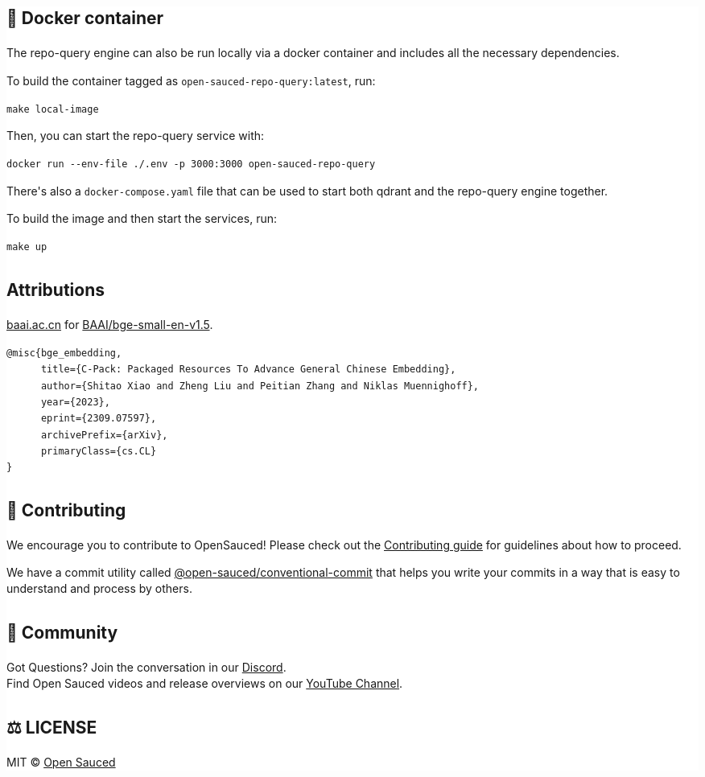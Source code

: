 ## 🐳 Docker container

The repo-query engine can also be run locally via a docker container and
includes all the necessary dependencies.

To build the container tagged as `open-sauced-repo-query:latest`, run:

```
make local-image
```

Then, you can start the repo-query service with:
```
docker run --env-file ./.env -p 3000:3000 open-sauced-repo-query
```

There's also a `docker-compose.yaml` file that can be used to start
both qdrant and the repo-query engine together.

To build the image and then start the services, run:

```
make up
```

## Attributions

[baai.ac.cn](https://www.baai.ac.cn/english.html) for [BAAI/bge-small-en-v1.5](https://huggingface.co/BAAI/bge-small-en-v1.5).
```
@misc{bge_embedding,
      title={C-Pack: Packaged Resources To Advance General Chinese Embedding}, 
      author={Shitao Xiao and Zheng Liu and Peitian Zhang and Niklas Muennighoff},
      year={2023},
      eprint={2309.07597},
      archivePrefix={arXiv},
      primaryClass={cs.CL}
}
```

## 🤝 Contributing

We encourage you to contribute to OpenSauced! Please check out the [Contributing guide](https://docs.opensauced.pizza/contributing/introduction-to-contributing/) for guidelines about how to proceed.

We have a commit utility called [@open-sauced/conventional-commit](https://github.com/open-sauced/conventional-commit) that helps you write your commits in a way that is easy to understand and process by others.

## 🍕 Community

Got Questions? Join the conversation in our [Discord](https://discord.gg/U2peSNf23P).  
Find Open Sauced videos and release overviews on our [YouTube Channel](https://www.youtube.com/channel/UCklWxKrTti61ZCROE1e5-MQ).

## ⚖️ LICENSE

MIT © [Open Sauced](LICENSE)
